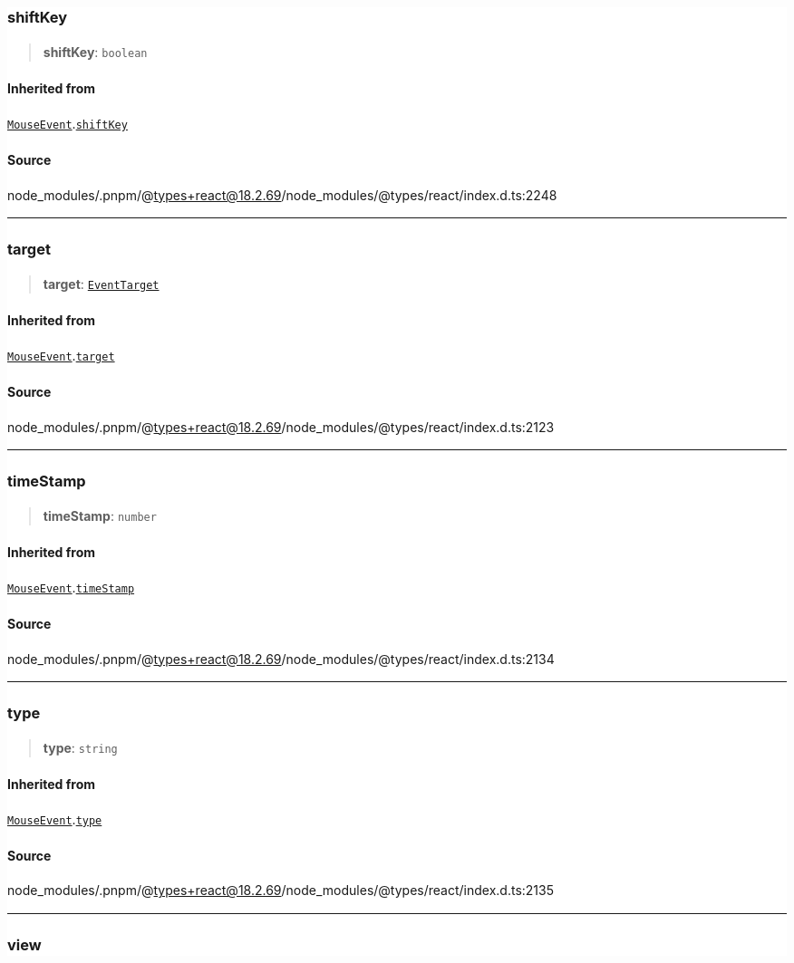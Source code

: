 ### shiftKey

> **shiftKey**: `boolean`

#### Inherited from

[`MouseEvent`](MouseEvent.md).[`shiftKey`](MouseEvent.md#shiftkey)

#### Source

node\_modules/.pnpm/@types+react@18.2.69/node\_modules/@types/react/index.d.ts:2248

***

### target

> **target**: [`EventTarget`](https://developer.mozilla.org/docs/Web/API/EventTarget)

#### Inherited from

[`MouseEvent`](MouseEvent.md).[`target`](MouseEvent.md#target)

#### Source

node\_modules/.pnpm/@types+react@18.2.69/node\_modules/@types/react/index.d.ts:2123

***

### timeStamp

> **timeStamp**: `number`

#### Inherited from

[`MouseEvent`](MouseEvent.md).[`timeStamp`](MouseEvent.md#timestamp)

#### Source

node\_modules/.pnpm/@types+react@18.2.69/node\_modules/@types/react/index.d.ts:2134

***

### type

> **type**: `string`

#### Inherited from

[`MouseEvent`](MouseEvent.md).[`type`](MouseEvent.md#type)

#### Source

node\_modules/.pnpm/@types+react@18.2.69/node\_modules/@types/react/index.d.ts:2135

***

### view
